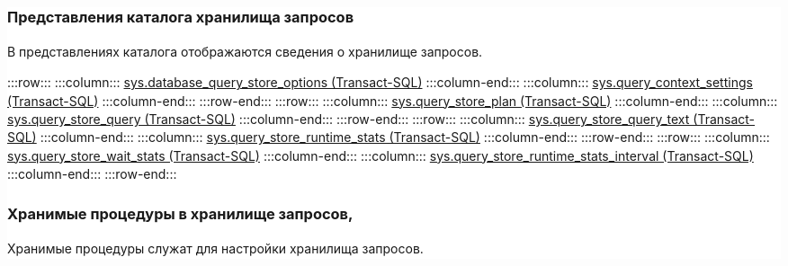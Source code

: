 ### <a name="query-store-catalog-views"></a>Представления каталога хранилища запросов

В представлениях каталога отображаются сведения о хранилище запросов.

:::row:::
    :::column:::
        [sys.database_query_store_options (Transact-SQL)](../../relational-databases/system-catalog-views/sys-database-query-store-options-transact-sql.md)
    :::column-end:::
    :::column:::
        [sys.query_context_settings (Transact-SQL)](../../relational-databases/system-catalog-views/sys-query-context-settings-transact-sql.md)
    :::column-end:::
:::row-end:::
:::row:::
    :::column:::
        [sys.query_store_plan (Transact-SQL)](../../relational-databases/system-catalog-views/sys-query-store-plan-transact-sql.md)
    :::column-end:::
    :::column:::
        [sys.query_store_query (Transact-SQL)](../../relational-databases/system-catalog-views/sys-query-store-query-transact-sql.md)
    :::column-end:::
:::row-end:::
:::row:::
    :::column:::
        [sys.query_store_query_text (Transact-SQL)](../../relational-databases/system-catalog-views/sys-query-store-query-text-transact-sql.md)
    :::column-end:::
    :::column:::
        [sys.query_store_runtime_stats (Transact-SQL)](../../relational-databases/system-catalog-views/sys-query-store-runtime-stats-transact-sql.md)
    :::column-end:::
:::row-end:::
:::row:::
    :::column:::
        [sys.query_store_wait_stats &#40;Transact-SQL&#41;](../../relational-databases/system-catalog-views/sys-query-store-wait-stats-transact-sql.md)
    :::column-end:::
    :::column:::
        [sys.query_store_runtime_stats_interval (Transact-SQL)](../../relational-databases/system-catalog-views/sys-query-store-runtime-stats-interval-transact-sql.md)
    :::column-end:::
:::row-end:::


### <a name="query-store-stored-procedures"></a>Хранимые процедуры в хранилище запросов,

Хранимые процедуры служат для настройки хранилища запросов.
